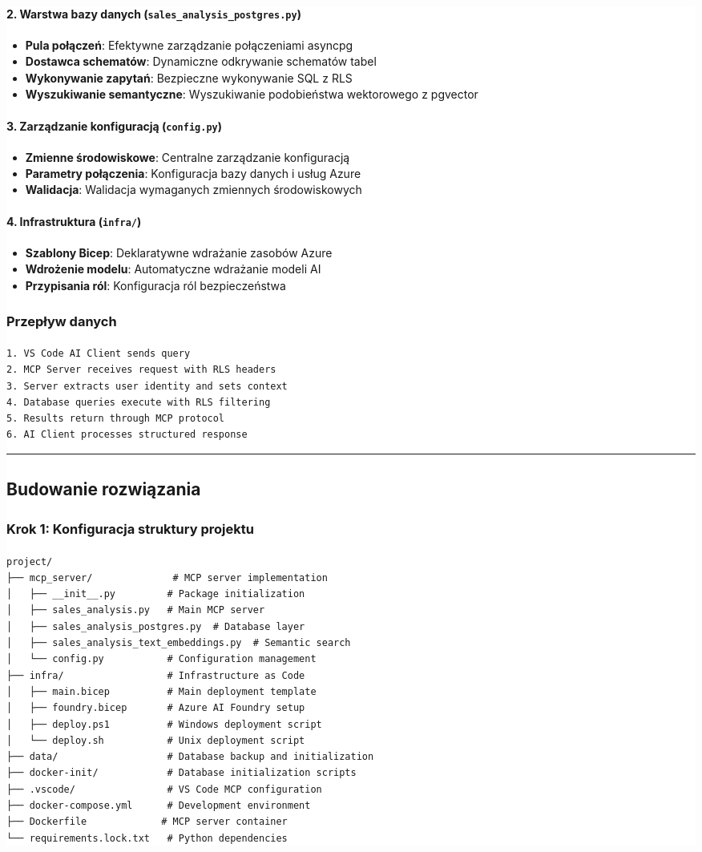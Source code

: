 #### 2. **Warstwa bazy danych (`sales_analysis_postgres.py`)**
- **Pula połączeń**: Efektywne zarządzanie połączeniami asyncpg
- **Dostawca schematów**: Dynamiczne odkrywanie schematów tabel
- **Wykonywanie zapytań**: Bezpieczne wykonywanie SQL z RLS
- **Wyszukiwanie semantyczne**: Wyszukiwanie podobieństwa wektorowego z pgvector

#### 3. **Zarządzanie konfiguracją (`config.py`)**
- **Zmienne środowiskowe**: Centralne zarządzanie konfiguracją
- **Parametry połączenia**: Konfiguracja bazy danych i usług Azure
- **Walidacja**: Walidacja wymaganych zmiennych środowiskowych

#### 4. **Infrastruktura (`infra/`)**
- **Szablony Bicep**: Deklaratywne wdrażanie zasobów Azure
- **Wdrożenie modelu**: Automatyczne wdrażanie modeli AI
- **Przypisania ról**: Konfiguracja ról bezpieczeństwa

### Przepływ danych

```
1. VS Code AI Client sends query
2. MCP Server receives request with RLS headers
3. Server extracts user identity and sets context
4. Database queries execute with RLS filtering
5. Results return through MCP protocol
6. AI Client processes structured response
```

---

## Budowanie rozwiązania

### Krok 1: Konfiguracja struktury projektu

```
project/
├── mcp_server/              # MCP server implementation
│   ├── __init__.py         # Package initialization
│   ├── sales_analysis.py   # Main MCP server
│   ├── sales_analysis_postgres.py  # Database layer
│   ├── sales_analysis_text_embeddings.py  # Semantic search
│   └── config.py           # Configuration management
├── infra/                  # Infrastructure as Code
│   ├── main.bicep          # Main deployment template
│   ├── foundry.bicep       # Azure AI Foundry setup
│   ├── deploy.ps1          # Windows deployment script
│   └── deploy.sh           # Unix deployment script
├── data/                   # Database backup and initialization
├── docker-init/            # Database initialization scripts
├── .vscode/                # VS Code MCP configuration
├── docker-compose.yml      # Development environment
├── Dockerfile             # MCP server container
└── requirements.lock.txt   # Python dependencies
```
